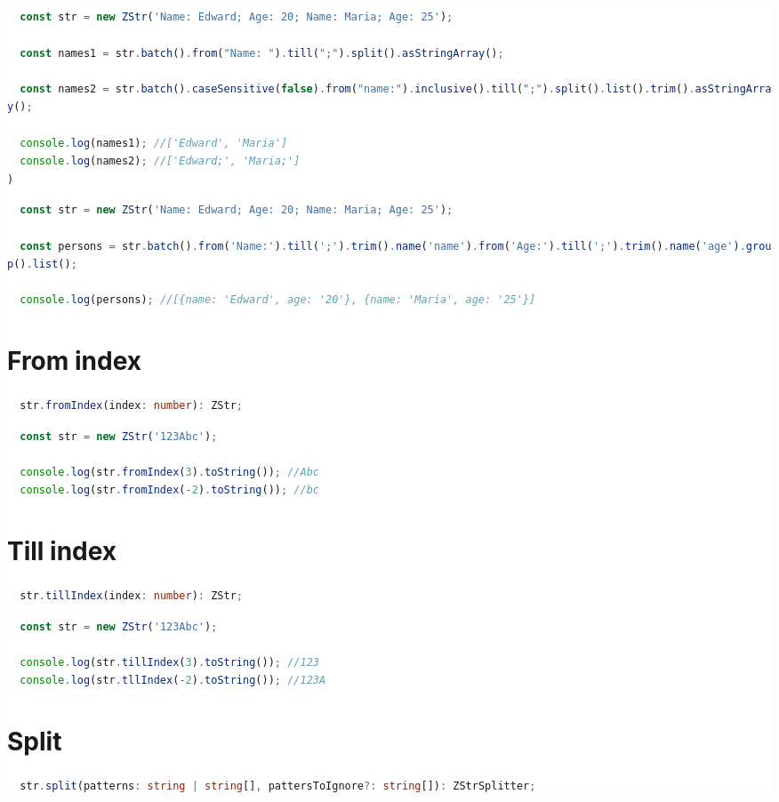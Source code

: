 ```typescript
  const str = new ZStr('Name: Edward; Age: 20; Name: Maria; Age: 25');

  const names1 = str.batch().from("Name: ").till(";").split().asStringArray();

  const names2 = str.batch().caseSensitive(false).from("name:").inclusive().till(";").split().list().trim().asStringArray();

  console.log(names1); //['Edward', 'Maria']
  console.log(names2); //['Edward;', 'Maria;']
)
```

```typescript
  const str = new ZStr('Name: Edward; Age: 20; Name: Maria; Age: 25');

  const persons = str.batch().from('Name:').till(';').trim().name('name').from('Age:').till(';').trim().name('age').group().list();

  console.log(persons); //[{name: 'Edward', age: '20'}, {name: 'Maria', age: '25'}]
```

# From index
```typescript
  str.fromIndex(index: number): ZStr;
```

```typescript
  const str = new ZStr('123Abc');

  console.log(str.fromIndex(3).toString()); //Abc
  console.log(str.fromIndex(-2).toString()); //bc
```

# Till index

```typescript
  str.tillIndex(index: number): ZStr;
```

```typescript
  const str = new ZStr('123Abc');

  console.log(str.tillIndex(3).toString()); //123
  console.log(str.tllIndex(-2).toString()); //123A
```

# Split

```typescript
  str.split(patterns: string | string[], pattersToIgnore?: string[]): ZStrSplitter;
```

